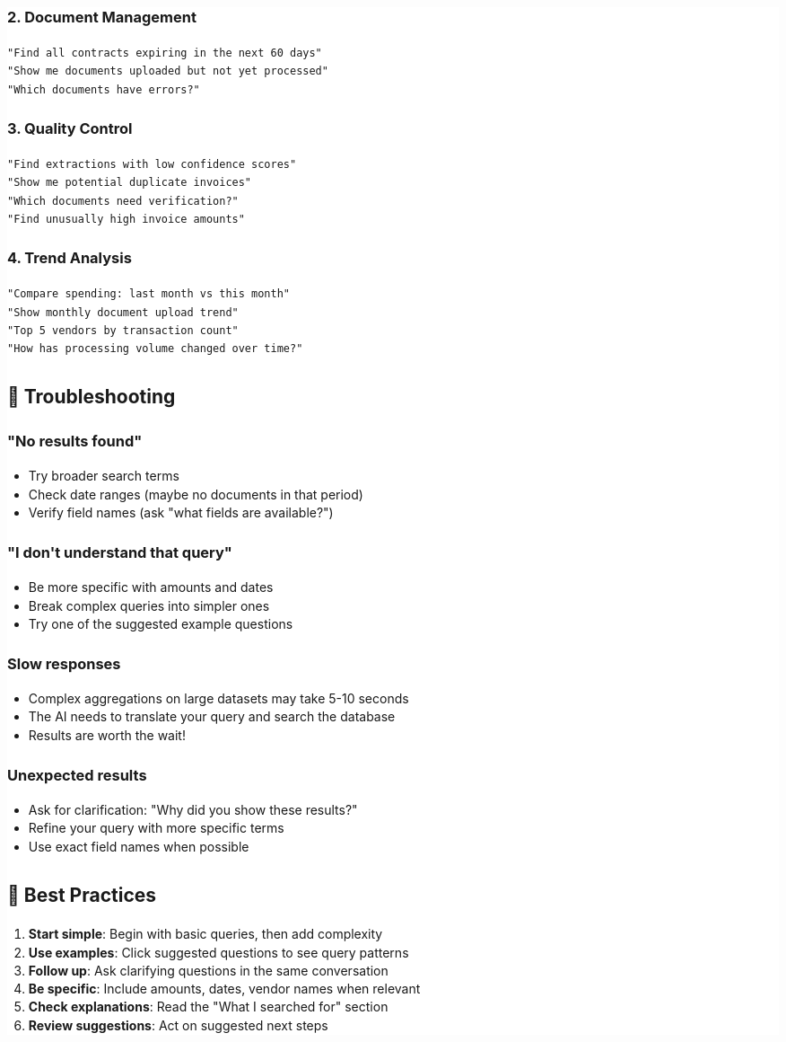 ### 2. Document Management
```
"Find all contracts expiring in the next 60 days"
"Show me documents uploaded but not yet processed"
"Which documents have errors?"
```

### 3. Quality Control
```
"Find extractions with low confidence scores"
"Show me potential duplicate invoices"
"Which documents need verification?"
"Find unusually high invoice amounts"
```

### 4. Trend Analysis
```
"Compare spending: last month vs this month"
"Show monthly document upload trend"
"Top 5 vendors by transaction count"
"How has processing volume changed over time?"
```

## 🐛 Troubleshooting

### "No results found"
- Try broader search terms
- Check date ranges (maybe no documents in that period)
- Verify field names (ask "what fields are available?")

### "I don't understand that query"
- Be more specific with amounts and dates
- Break complex queries into simpler ones
- Try one of the suggested example questions

### Slow responses
- Complex aggregations on large datasets may take 5-10 seconds
- The AI needs to translate your query and search the database
- Results are worth the wait!

### Unexpected results
- Ask for clarification: "Why did you show these results?"
- Refine your query with more specific terms
- Use exact field names when possible

## 🚦 Best Practices

1. **Start simple**: Begin with basic queries, then add complexity
2. **Use examples**: Click suggested questions to see query patterns
3. **Follow up**: Ask clarifying questions in the same conversation
4. **Be specific**: Include amounts, dates, vendor names when relevant
5. **Check explanations**: Read the "What I searched for" section
6. **Review suggestions**: Act on suggested next steps
